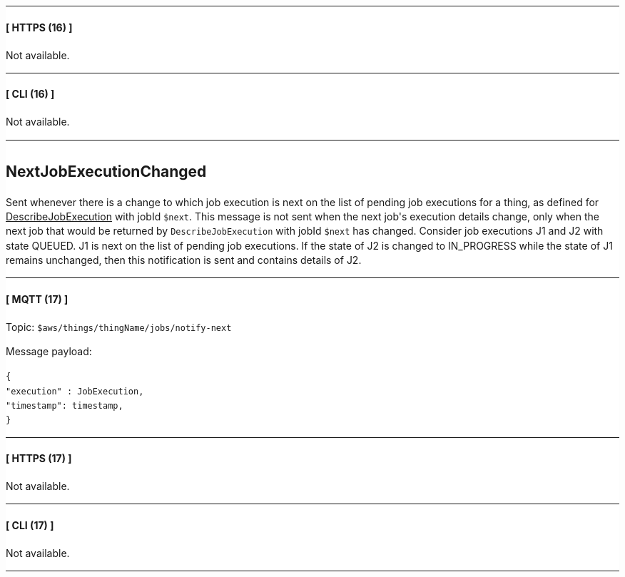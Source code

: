 ------
#### [ HTTPS \(16\) ]

Not available\.

------
#### [ CLI \(16\) ]

Not available\.

------

## NextJobExecutionChanged<a name="mqtt-nextjobexecutionchanged"></a>

Sent whenever there is a change to which job execution is next on the list of pending job executions for a thing, as defined for [DescribeJobExecution](#mqtt-describejobexecution) with jobId `$next`\. This message is not sent when the next job's execution details change, only when the next job that would be returned by `DescribeJobExecution` with jobId `$next` has changed\. Consider job executions J1 and J2 with state QUEUED\. J1 is next on the list of pending job executions\. If the state of J2 is changed to IN\_PROGRESS while the state of J1 remains unchanged, then this notification is sent and contains details of J2\.

------
#### [ MQTT \(17\) ]

Topic: `$aws/things/thingName/jobs/notify-next`

Message payload:

```
{
"execution" : JobExecution,
"timestamp": timestamp,
}
```

------
#### [ HTTPS \(17\) ]

Not available\.

------
#### [ CLI \(17\) ]

Not available\.

------